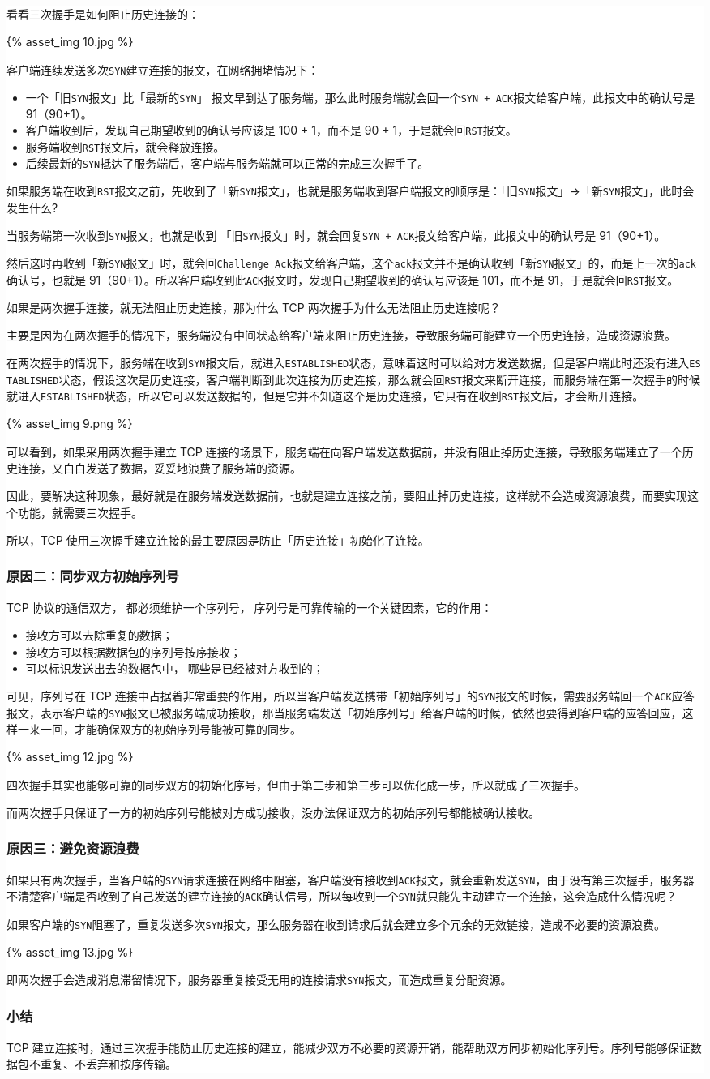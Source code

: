 看看三次握手是如何阻止历史连接的：

{% asset_img 10.jpg %}

客户端连续发送多次`SYN`建立连接的报文，在网络拥堵情况下：
* 一个「旧`SYN`报文」比「最新的`SYN`」 报文早到达了服务端，那么此时服务端就会回一个`SYN + ACK`报文给客户端，此报文中的确认号是 91（90+1）。
* 客户端收到后，发现自己期望收到的确认号应该是 100 + 1，而不是 90 + 1，于是就会回`RST`报文。
* 服务端收到`RST`报文后，就会释放连接。
* 后续最新的`SYN`抵达了服务端后，客户端与服务端就可以正常的完成三次握手了。

如果服务端在收到`RST`报文之前，先收到了「新`SYN`报文」，也就是服务端收到客户端报文的顺序是：「旧`SYN`报文」->「新`SYN`报文」，此时会发生什么?

当服务端第一次收到`SYN`报文，也就是收到 「旧`SYN`报文」时，就会回复`SYN + ACK`报文给客户端，此报文中的确认号是 91（90+1）。

然后这时再收到「新`SYN`报文」时，就会回`Challenge Ack`报文给客户端，这个`ack`报文并不是确认收到「新`SYN`报文」的，而是上一次的`ack`确认号，也就是 91（90+1）。所以客户端收到此`ACK`报文时，发现自己期望收到的确认号应该是 101，而不是 91，于是就会回`RST`报文。

如果是两次握手连接，就无法阻止历史连接，那为什么 TCP 两次握手为什么无法阻止历史连接呢？

主要是因为在两次握手的情况下，服务端没有中间状态给客户端来阻止历史连接，导致服务端可能建立一个历史连接，造成资源浪费。

在两次握手的情况下，服务端在收到`SYN`报文后，就进入`ESTABLISHED`状态，意味着这时可以给对方发送数据，但是客户端此时还没有进入`ESTABLISHED`状态，假设这次是历史连接，客户端判断到此次连接为历史连接，那么就会回`RST`报文来断开连接，而服务端在第一次握手的时候就进入`ESTABLISHED`状态，所以它可以发送数据的，但是它并不知道这个是历史连接，它只有在收到`RST`报文后，才会断开连接。

{% asset_img 9.png %}

可以看到，如果采用两次握手建立 TCP 连接的场景下，服务端在向客户端发送数据前，并没有阻止掉历史连接，导致服务端建立了一个历史连接，又白白发送了数据，妥妥地浪费了服务端的资源。

因此，要解决这种现象，最好就是在服务端发送数据前，也就是建立连接之前，要阻止掉历史连接，这样就不会造成资源浪费，而要实现这个功能，就需要三次握手。

所以，TCP 使用三次握手建立连接的最主要原因是防止「历史连接」初始化了连接。
### 原因二：同步双方初始序列号
TCP 协议的通信双方， 都必须维护⼀个序列号， 序列号是可靠传输的⼀个关键因素，它的作用： 
* 接收方可以去除重复的数据；
* 接收方可以根据数据包的序列号按序接收；
* 可以标识发送出去的数据包中， 哪些是已经被对方收到的；

可⻅，序列号在 TCP 连接中占据着⾮常重要的作用，所以当客户端发送携带「初始序列号」的`SYN`报文的时候，需要服务端回⼀个`ACK`应答报文，表示客户端的`SYN`报文已被服务端成功接收，那当服务端发送「初始序列号」给客户端的时候，依然也要得到客户端的应答回应，这样⼀来⼀回，才能确保双方的初始序列号能被可靠的同步。

{% asset_img 12.jpg %}

四次握手其实也能够可靠的同步双方的初始化序号，但由于第二步和第三步可以优化成⼀步，所以就成了三次握手。

而两次握手只保证了⼀方的初始序列号能被对方成功接收，没办法保证双方的初始序列号都能被确认接收。
### 原因三：避免资源浪费
如果只有两次握手，当客户端的`SYN`请求连接在网络中阻塞，客户端没有接收到`ACK`报文，就会重新发送`SYN`，由于没有第三次握手，服务器不清楚客户端是否收到了自己发送的建立连接的`ACK`确认信号，所以每收到⼀个`SYN`就只能先主动建立⼀个连接，这会造成什么情况呢？

如果客户端的`SYN`阻塞了，重复发送多次`SYN`报文，那么服务器在收到请求后就会建立多个冗余的⽆效链接，造成不必要的资源浪费。

{% asset_img 13.jpg %}

即两次握手会造成消息滞留情况下，服务器重复接受⽆用的连接请求`SYN`报文，而造成重复分配资源。
### 小结
TCP 建立连接时，通过三次握手能防止历史连接的建立，能减少双方不必要的资源开销，能帮助双方同步初始化序列号。序列号能够保证数据包不重复、不丢弃和按序传输。
